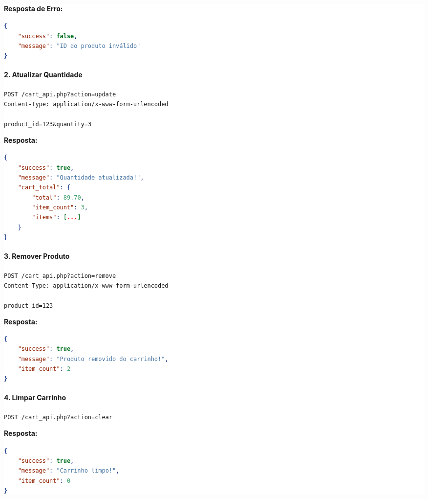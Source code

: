 **Resposta de Erro:**
```json
{
    "success": false,
    "message": "ID do produto inválido"
}
```

#### 2. **Atualizar Quantidade**
```http
POST /cart_api.php?action=update
Content-Type: application/x-www-form-urlencoded

product_id=123&quantity=3
```

**Resposta:**
```json
{
    "success": true,
    "message": "Quantidade atualizada!",
    "cart_total": {
        "total": 89.70,
        "item_count": 3,
        "items": [...]
    }
}
```

#### 3. **Remover Produto**
```http
POST /cart_api.php?action=remove
Content-Type: application/x-www-form-urlencoded

product_id=123
```

**Resposta:**
```json
{
    "success": true,
    "message": "Produto removido do carrinho!",
    "item_count": 2
}
```

#### 4. **Limpar Carrinho**
```http
POST /cart_api.php?action=clear
```

**Resposta:**
```json
{
    "success": true,
    "message": "Carrinho limpo!",
    "item_count": 0
}
```
